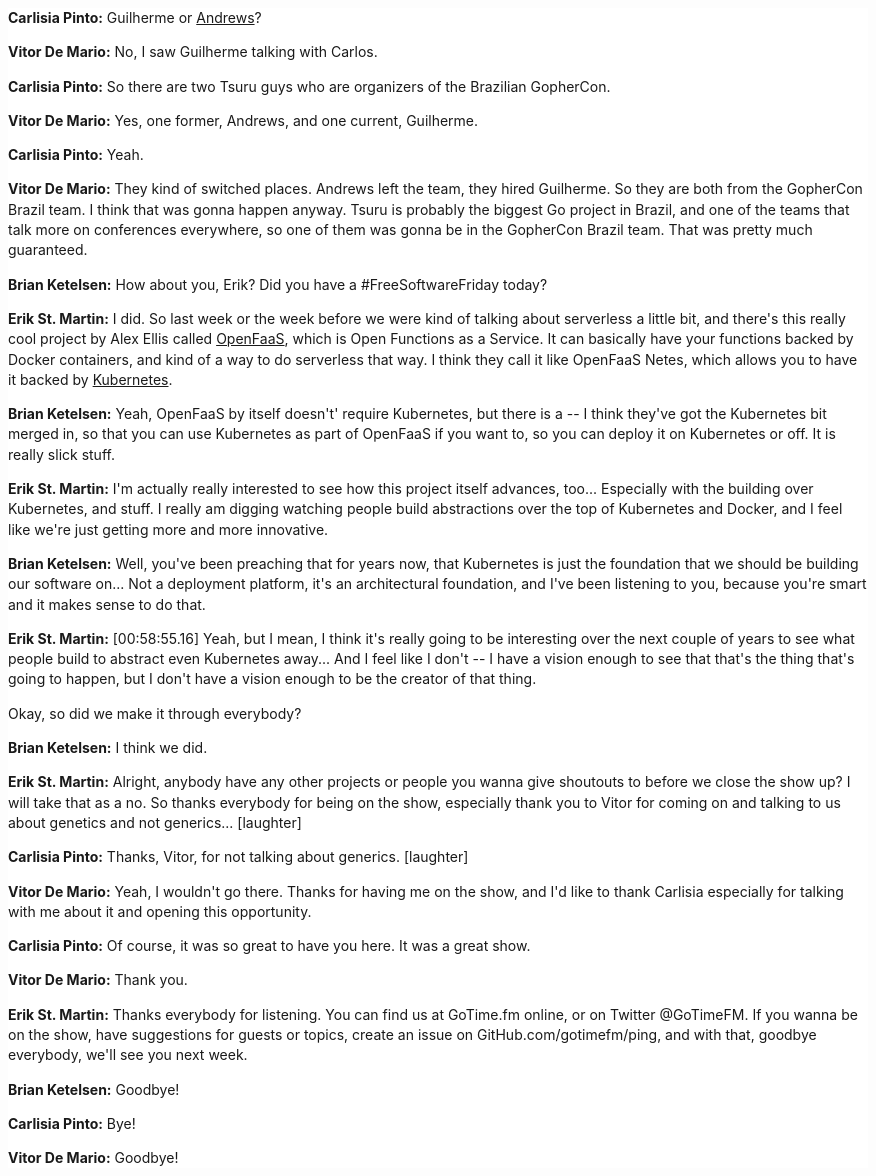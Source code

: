 **Carlisia Pinto:** Guilherme or [Andrews](https://twitter.com/andrewsmedina)?

**Vitor De Mario:** No, I saw Guilherme talking with Carlos.

**Carlisia Pinto:** So there are two Tsuru guys who are organizers of the Brazilian GopherCon.

**Vitor De Mario:** Yes, one former, Andrews, and one current, Guilherme.

**Carlisia Pinto:** Yeah.

**Vitor De Mario:** They kind of switched places. Andrews left the team, they hired Guilherme. So they are both from the GopherCon Brazil team. I think that was gonna happen anyway. Tsuru is probably the biggest Go project in Brazil, and one of the teams that talk more on conferences everywhere, so one of them was gonna be in the GopherCon Brazil team. That was pretty much guaranteed.

**Brian Ketelsen:** How about you, Erik? Did you have a \#FreeSoftwareFriday today?

**Erik St. Martin:** I did. So last week or the week before we were kind of talking about serverless a little bit, and there's this really cool project by Alex Ellis called [OpenFaaS](https://twitter.com/andrewsmedina), which is Open Functions as a Service. It can basically have your functions backed by Docker containers, and kind of a way to do serverless that way. I think they call it like OpenFaaS Netes, which allows you to have it backed by [Kubernetes](https://kubernetes.io/).

**Brian Ketelsen:** Yeah, OpenFaaS by itself doesn't' require Kubernetes, but there is a -- I think they've got the Kubernetes bit merged in, so that you can use Kubernetes as part of OpenFaaS if you want to, so you can deploy it on Kubernetes or off. It is really slick stuff.

**Erik St. Martin:** I'm actually really interested to see how this project itself advances, too... Especially with the building over Kubernetes, and stuff. I really am digging watching people build abstractions over the top of Kubernetes and Docker, and I feel like we're just getting more and more innovative.

**Brian Ketelsen:** Well, you've been preaching that for years now, that Kubernetes is just the foundation that we should be building our software on... Not a deployment platform, it's an architectural foundation, and I've been listening to you, because you're smart and it makes sense to do that.

**Erik St. Martin:** \[00:58:55.16\] Yeah, but I mean, I think it's really going to be interesting over the next couple of years to see what people build to abstract even Kubernetes away... And I feel like I don't -- I have a vision enough to see that that's the thing that's going to happen, but I don't have a vision enough to be the creator of that thing.

Okay, so did we make it through everybody?

**Brian Ketelsen:** I think we did.

**Erik St. Martin:** Alright, anybody have any other projects or people you wanna give shoutouts to before we close the show up? I will take that as a no. So thanks everybody for being on the show, especially thank you to Vitor for coming on and talking to us about genetics and not generics... \[laughter\]

**Carlisia Pinto:** Thanks, Vitor, for not talking about generics. \[laughter\]

**Vitor De Mario:** Yeah, I wouldn't go there. Thanks for having me on the show, and I'd like to thank Carlisia especially for talking with me about it and opening this opportunity.

**Carlisia Pinto:** Of course, it was so great to have you here. It was a great show.

**Vitor De Mario:** Thank you.

**Erik St. Martin:** Thanks everybody for listening. You can find us at GoTime.fm online, or on Twitter @GoTimeFM. If you wanna be on the show, have suggestions for guests or topics, create an issue on GitHub.com/gotimefm/ping, and with that, goodbye everybody, we'll see you next week.

**Brian Ketelsen:** Goodbye!

**Carlisia Pinto:** Bye!

**Vitor De Mario:** Goodbye!
